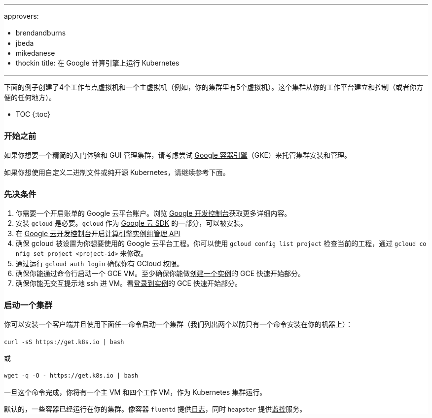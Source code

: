 
---
approvers:
- brendandburns
- jbeda
- mikedanese
- thockin
title: 在 Google 计算引擎上运行 Kubernetes
---

下面的例子创建了4个工作节点虚拟机和一个主虚拟机（例如，你的集群里有5个虚拟机）。这个集群从你的工作平台建立和控制（或者你方便的任何地方）。

* TOC
{:toc}



### 开始之前

如果你想要一个精简的入门体验和 GUI 管理集群，请考虑尝试 [Google 容器引擎](https://cloud.google.com/container-engine/)（GKE）来托管集群安装和管理。

如果你想使用自定义二进制文件或纯开源 Kubernetes，请继续参考下面。



### 先决条件

1. 你需要一个开启账单的 Google 云平台账户。浏览 [Google 开发控制台](https://console.cloud.google.com)获取更多详细内容。
1. 安装 `gcloud` 是必要。`gcloud` 作为 [Google 云 SDK](https://cloud.google.com/sdk/) 的一部分，可以被安装。
1. 在 [Google 云开发控制台](https://console.developers.google.com/apis/library)开启[计算引擎实例组管理 API](https://console.developers.google.com/apis/api/replicapool.googleapis.com/overview)
1. 确保 gcloud 被设置为你想要使用的 Google 云平台工程。你可以使用 `gcloud config list project` 检查当前的工程，通过 `gcloud config set project <project-id>` 来修改。
1. 通过运行 `gcloud auth login` 确保你有 GCloud 权限。
1. 确保你能通过命令行启动一个 GCE VM。至少确保你能做[创建一个实例](https://cloud.google.com/compute/docs/instances/#startinstancegcloud)的 GCE 快速开始部分。
1. 确保你能无交互提示地 ssh 进 VM。看[登录到实例](https://cloud.google.com/compute/docs/instances/#sshing)的 GCE 快速开始部分。



### 启动一个集群

你可以安装一个客户端并且使用下面任一命令启动一个集群（我们列出两个以防只有一个命令安装在你的机器上）：

```shell
curl -sS https://get.k8s.io | bash
```

或

```shell
wget -q -O - https://get.k8s.io | bash
```

一旦这个命令完成，你将有一个主 VM 和四个工作 VM，作为 Kubernetes 集群运行。

默认的，一些容器已经运行在你的集群。像容器 `fluentd` 提供[日志](/docs/user-guide/logging/overview)，同时 `heapster` 提供[监控](http://releases.k8s.io/{{page.githubbranch}}/cluster/addons/cluster-monitoring/README.md)服务。
